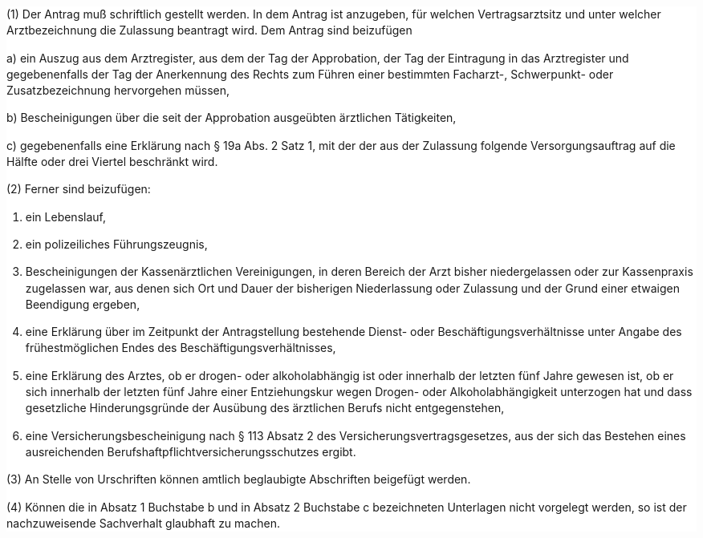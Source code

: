 (1) Der Antrag muß schriftlich gestellt werden. In dem Antrag ist
anzugeben, für welchen Vertragsarztsitz und unter welcher
Arztbezeichnung die Zulassung beantragt wird. Dem Antrag sind
beizufügen

a)  ein Auszug aus dem Arztregister, aus dem der Tag der Approbation, der
    Tag der Eintragung in das Arztregister und gegebenenfalls der Tag der
    Anerkennung des Rechts zum Führen einer bestimmten Facharzt-,
    Schwerpunkt- oder Zusatzbezeichnung hervorgehen müssen,


b)  Bescheinigungen über die seit der Approbation ausgeübten ärztlichen
    Tätigkeiten,


c)  gegebenenfalls eine Erklärung nach § 19a Abs. 2 Satz 1, mit der der
    aus der Zulassung folgende Versorgungsauftrag auf die Hälfte oder drei
    Viertel beschränkt wird.




(2) Ferner sind beizufügen:

1.  ein Lebenslauf,


2.  ein polizeiliches Führungszeugnis,


3.  Bescheinigungen der Kassenärztlichen Vereinigungen, in deren Bereich
    der Arzt bisher niedergelassen oder zur Kassenpraxis zugelassen war,
    aus denen sich Ort und Dauer der bisherigen Niederlassung oder
    Zulassung und der Grund einer etwaigen Beendigung ergeben,


4.  eine Erklärung über im Zeitpunkt der Antragstellung bestehende Dienst-
    oder Beschäftigungsverhältnisse unter Angabe des frühestmöglichen
    Endes des Beschäftigungsverhältnisses,


5.  eine Erklärung des Arztes, ob er drogen- oder alkoholabhängig ist oder
    innerhalb der letzten fünf Jahre gewesen ist, ob er sich innerhalb der
    letzten fünf Jahre einer Entziehungskur wegen Drogen- oder
    Alkoholabhängigkeit unterzogen hat und dass gesetzliche
    Hinderungsgründe der Ausübung des ärztlichen Berufs nicht
    entgegenstehen,


6.  eine Versicherungsbescheinigung nach § 113 Absatz 2 des
    Versicherungsvertragsgesetzes, aus der sich das Bestehen eines
    ausreichenden Berufshaftpflichtversicherungsschutzes ergibt.




(3) An Stelle von Urschriften können amtlich beglaubigte Abschriften
beigefügt werden.

(4) Können die in Absatz 1 Buchstabe b und in Absatz 2 Buchstabe c
bezeichneten Unterlagen nicht vorgelegt werden, so ist der
nachzuweisende Sachverhalt glaubhaft zu machen.
